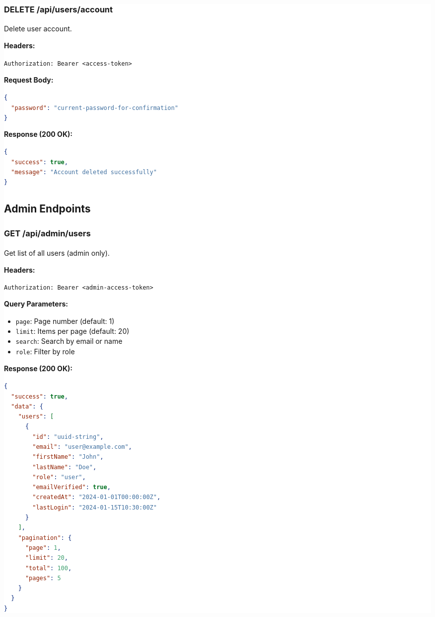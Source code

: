 ### DELETE /api/users/account
Delete user account.

**Headers:**
```
Authorization: Bearer <access-token>
```

**Request Body:**
```json
{
  "password": "current-password-for-confirmation"
}
```

**Response (200 OK):**
```json
{
  "success": true,
  "message": "Account deleted successfully"
}
```

## Admin Endpoints

### GET /api/admin/users
Get list of all users (admin only).

**Headers:**
```
Authorization: Bearer <admin-access-token>
```

**Query Parameters:**
- `page`: Page number (default: 1)
- `limit`: Items per page (default: 20)
- `search`: Search by email or name
- `role`: Filter by role

**Response (200 OK):**
```json
{
  "success": true,
  "data": {
    "users": [
      {
        "id": "uuid-string",
        "email": "user@example.com",
        "firstName": "John",
        "lastName": "Doe",
        "role": "user",
        "emailVerified": true,
        "createdAt": "2024-01-01T00:00:00Z",
        "lastLogin": "2024-01-15T10:30:00Z"
      }
    ],
    "pagination": {
      "page": 1,
      "limit": 20,
      "total": 100,
      "pages": 5
    }
  }
}
```
